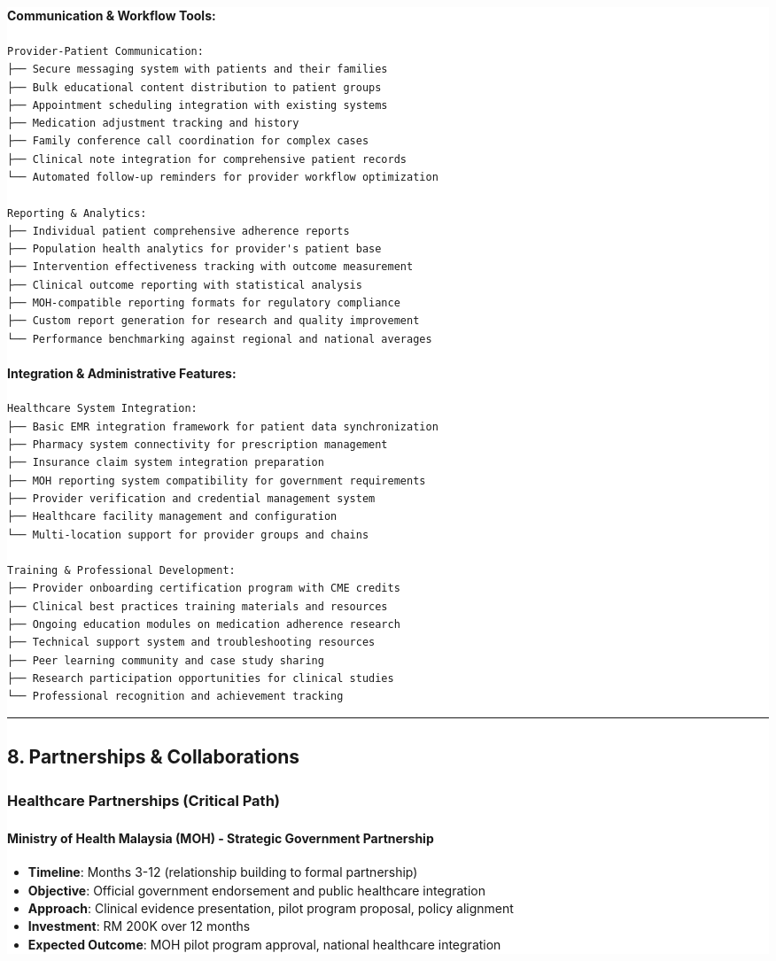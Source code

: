
#### **Communication & Workflow Tools:**
```
Provider-Patient Communication:
├── Secure messaging system with patients and their families
├── Bulk educational content distribution to patient groups
├── Appointment scheduling integration with existing systems
├── Medication adjustment tracking and history
├── Family conference call coordination for complex cases
├── Clinical note integration for comprehensive patient records
└── Automated follow-up reminders for provider workflow optimization

Reporting & Analytics:
├── Individual patient comprehensive adherence reports
├── Population health analytics for provider's patient base
├── Intervention effectiveness tracking with outcome measurement
├── Clinical outcome reporting with statistical analysis
├── MOH-compatible reporting formats for regulatory compliance
├── Custom report generation for research and quality improvement
└── Performance benchmarking against regional and national averages
```

#### **Integration & Administrative Features:**
```
Healthcare System Integration:
├── Basic EMR integration framework for patient data synchronization
├── Pharmacy system connectivity for prescription management
├── Insurance claim system integration preparation
├── MOH reporting system compatibility for government requirements
├── Provider verification and credential management system
├── Healthcare facility management and configuration
└── Multi-location support for provider groups and chains

Training & Professional Development:
├── Provider onboarding certification program with CME credits
├── Clinical best practices training materials and resources
├── Ongoing education modules on medication adherence research
├── Technical support system and troubleshooting resources
├── Peer learning community and case study sharing
├── Research participation opportunities for clinical studies
└── Professional recognition and achievement tracking
```

---

## 8. Partnerships & Collaborations

### **Healthcare Partnerships (Critical Path)**

#### **Ministry of Health Malaysia (MOH) - Strategic Government Partnership**
- **Timeline**: Months 3-12 (relationship building to formal partnership)
- **Objective**: Official government endorsement and public healthcare integration
- **Approach**: Clinical evidence presentation, pilot program proposal, policy alignment
- **Investment**: RM 200K over 12 months
- **Expected Outcome**: MOH pilot program approval, national healthcare integration

